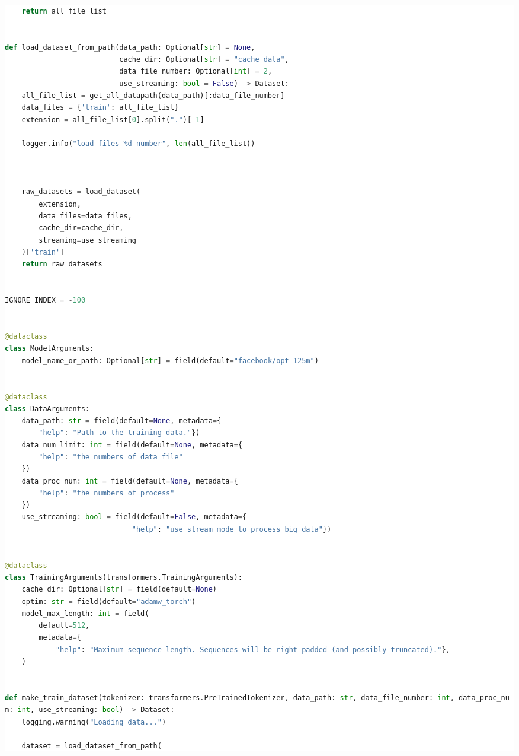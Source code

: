 ```python
    return all_file_list


def load_dataset_from_path(data_path: Optional[str] = None,
                           cache_dir: Optional[str] = "cache_data",
                           data_file_number: Optional[int] = 2,
                           use_streaming: bool = False) -> Dataset:
    all_file_list = get_all_datapath(data_path)[:data_file_number]
    data_files = {'train': all_file_list}
    extension = all_file_list[0].split(".")[-1]

    logger.info("load files %d number", len(all_file_list))



    raw_datasets = load_dataset(
        extension,
        data_files=data_files,
        cache_dir=cache_dir,
        streaming=use_streaming
    )['train']
    return raw_datasets


IGNORE_INDEX = -100


@dataclass
class ModelArguments:
    model_name_or_path: Optional[str] = field(default="facebook/opt-125m")


@dataclass
class DataArguments:
    data_path: str = field(default=None, metadata={
        "help": "Path to the training data."})
    data_num_limit: int = field(default=None, metadata={
        "help": "the numbers of data file"
    })
    data_proc_num: int = field(default=None, metadata={
        "help": "the numbers of process"
    })
    use_streaming: bool = field(default=False, metadata={
                              "help": "use stream mode to process big data"})


@dataclass
class TrainingArguments(transformers.TrainingArguments):
    cache_dir: Optional[str] = field(default=None)
    optim: str = field(default="adamw_torch")
    model_max_length: int = field(
        default=512,
        metadata={
            "help": "Maximum sequence length. Sequences will be right padded (and possibly truncated)."},
    )


def make_train_dataset(tokenizer: transformers.PreTrainedTokenizer, data_path: str, data_file_number: int, data_proc_num: int, use_streaming: bool) -> Dataset:
    logging.warning("Loading data...")

    dataset = load_dataset_from_path(
```